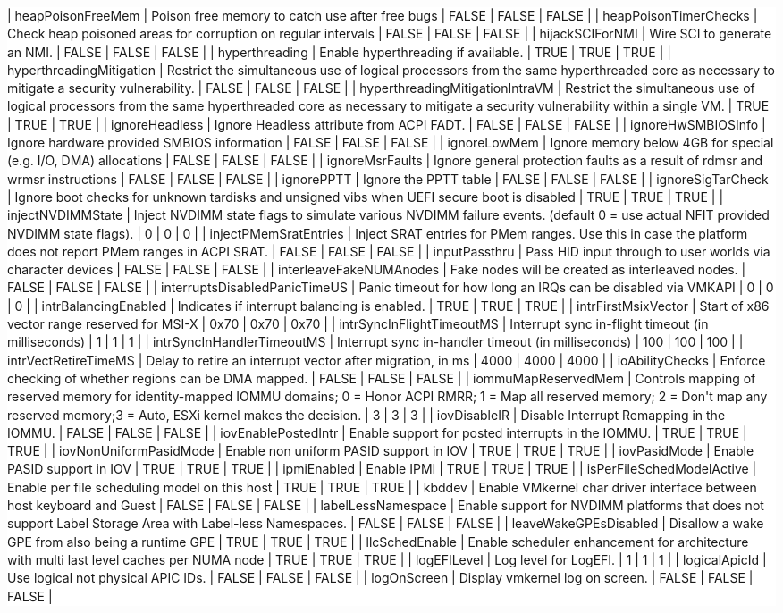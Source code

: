 | heapPoisonFreeMem | Poison free memory to catch use after free bugs | FALSE | FALSE | FALSE |
| heapPoisonTimerChecks | Check heap poisoned areas for corruption on regular intervals | FALSE | FALSE | FALSE |
| hijackSCIForNMI | Wire SCI to generate an NMI. | FALSE | FALSE | FALSE |
| hyperthreading | Enable hyperthreading if available. | TRUE | TRUE | TRUE |
| hyperthreadingMitigation | Restrict the simultaneous use of logical processors from the same hyperthreaded core as necessary to mitigate a security vulnerability. | FALSE | FALSE | FALSE |
| hyperthreadingMitigationIntraVM | Restrict the simultaneous use of logical processors from the same hyperthreaded core as necessary to mitigate a security vulnerability within a single VM. | TRUE | TRUE | TRUE |
| ignoreHeadless | Ignore Headless attribute from ACPI FADT. | FALSE | FALSE | FALSE |
| ignoreHwSMBIOSInfo | Ignore hardware provided SMBIOS information | FALSE | FALSE | FALSE |
| ignoreLowMem | Ignore memory below 4GB for special (e.g. I/O, DMA) allocations | FALSE | FALSE | FALSE |
| ignoreMsrFaults | Ignore general protection faults as a result of rdmsr and wrmsr instructions | FALSE | FALSE | FALSE |
| ignorePPTT | Ignore the PPTT table | FALSE | FALSE | FALSE |
| ignoreSigTarCheck | Ignore boot checks for unknown tardisks and unsigned vibs when UEFI secure boot is disabled | TRUE | TRUE | TRUE |
| injectNVDIMMState | Inject NVDIMM state flags to simulate various NVDIMM failure events. (default 0 = use actual NFIT provided NVDIMM state flags). | 0 | 0 | 0 |
| injectPMemSratEntries | Inject SRAT entries for PMem ranges. Use this in case the platform does not report PMem ranges in ACPI SRAT. | FALSE | FALSE | FALSE |
| inputPassthru | Pass HID input through to user worlds via character devices | FALSE | FALSE | FALSE |
| interleaveFakeNUMAnodes | Fake nodes will be created as interleaved nodes. | FALSE | FALSE | FALSE |
| interruptsDisabledPanicTimeUS | Panic timeout for how long an IRQs can be disabled via VMKAPI | 0 | 0 | 0 |
| intrBalancingEnabled | Indicates if interrupt balancing is enabled. | TRUE | TRUE | TRUE |
| intrFirstMsixVector | Start of x86 vector range reserved for MSI-X | 0x70 | 0x70 | 0x70 |
| intrSyncInFlightTimeoutMS | Interrupt sync in-flight timeout (in milliseconds) | 1 | 1 | 1 |
| intrSyncInHandlerTimeoutMS | Interrupt sync in-handler timeout (in milliseconds) | 100 | 100 | 100 |
| intrVectRetireTimeMS | Delay to retire an interrupt vector after migration, in ms | 4000 | 4000 | 4000 |
| ioAbilityChecks | Enforce checking of whether regions can be DMA mapped. | FALSE | FALSE | FALSE |
| iommuMapReservedMem | Controls mapping of reserved memory for identity-mapped IOMMU domains; 0 = Honor ACPI RMRR; 1 = Map all reserved memory; 2 = Don't map any reserved memory;3 = Auto, ESXi kernel makes the decision. | 3 | 3 | 3 |
| iovDisableIR | Disable Interrupt Remapping in the IOMMU. | FALSE | FALSE | FALSE |
| iovEnablePostedIntr | Enable support for posted interrupts in the IOMMU. | TRUE | TRUE | TRUE |
| iovNonUniformPasidMode | Enable non uniform PASID support in IOV | TRUE | TRUE | TRUE |
| iovPasidMode | Enable PASID support in IOV | TRUE | TRUE | TRUE |
| ipmiEnabled | Enable IPMI | TRUE | TRUE | TRUE |
| isPerFileSchedModelActive | Enable per file scheduling model on this host | TRUE | TRUE | TRUE |
| kbddev | Enable VMkernel char driver interface between host keyboard and Guest | FALSE | FALSE | FALSE |
| labelLessNamespace | Enable support for NVDIMM platforms that does not support Label Storage Area with Label-less Namespaces. | FALSE | FALSE | FALSE |
| leaveWakeGPEsDisabled | Disallow a wake GPE from also being a runtime GPE | TRUE | TRUE | TRUE |
| llcSchedEnable | Enable scheduler enhancement for architecture with multi last level caches per NUMA node | TRUE | TRUE | TRUE |
| logEFILevel | Log level for LogEFI. | 1 | 1 | 1 |
| logicalApicId | Use logical not physical APIC IDs. | FALSE | FALSE | FALSE |
| logOnScreen | Display vmkernel log on screen. | FALSE | FALSE | FALSE |